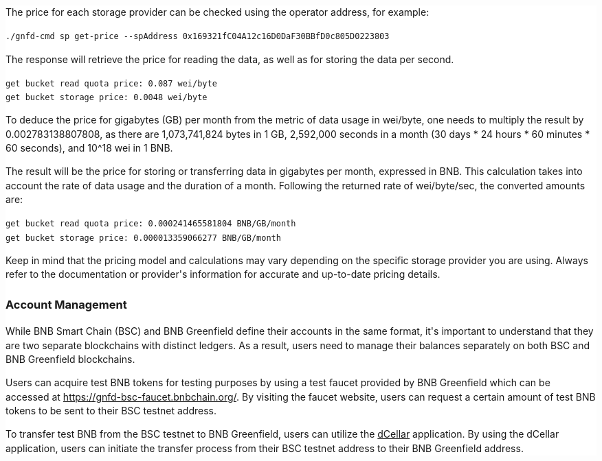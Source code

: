 The price for each storage provider can be checked using the operator address, for example:

```
./gnfd-cmd sp get-price --spAddress 0x169321fC04A12c16D0DaF30BBfD0c805D0223803
```

The response will retrieve the price for reading the data, as well as for storing the data per second.

```
get bucket read quota price: 0.087 wei/byte
get bucket storage price: 0.0048 wei/byte
```

To deduce the price for gigabytes (GB) per month from the metric of data usage in wei/byte, one needs to multiply the result by 0.002783138807808, as there are 1,073,741,824 bytes in 1 GB, 2,592,000 seconds in a month (30 days * 24 hours * 60 minutes * 60 seconds), and 10^18 wei in 1 BNB. 

The result will be the price for storing or transferring data in gigabytes per month, expressed in BNB. This calculation takes into account the rate of data usage and the duration of a month. Following the returned rate of wei/byte/sec, the converted amounts are:

```
get bucket read quota price: 0.000241465581804 BNB/GB/month
get bucket storage price: 0.000013359066277 BNB/GB/month
```

Keep in mind that the pricing model and calculations may vary depending on the specific storage provider you are using. Always refer to the documentation or provider's information for accurate and up-to-date pricing details.

### Account Management
While BNB Smart Chain (BSC) and BNB Greenfield define their accounts in the same format, it's important to understand that they are two separate blockchains with distinct ledgers. As a result, users need to manage their balances separately on both BSC and BNB Greenfield blockchains. 

Users can acquire test BNB tokens for testing purposes by using a test faucet provided by BNB Greenfield which can be accessed at https://gnfd-bsc-faucet.bnbchain.org/. By visiting the faucet website, users can request a certain amount of test BNB tokens to be sent to their BSC testnet address. 

To transfer test BNB from the BSC testnet to BNB Greenfield, users can utilize the [dCellar](https://dcellar.io/) application. By using the dCellar application, users can initiate the transfer process from their BSC testnet address to their BNB Greenfield address.
